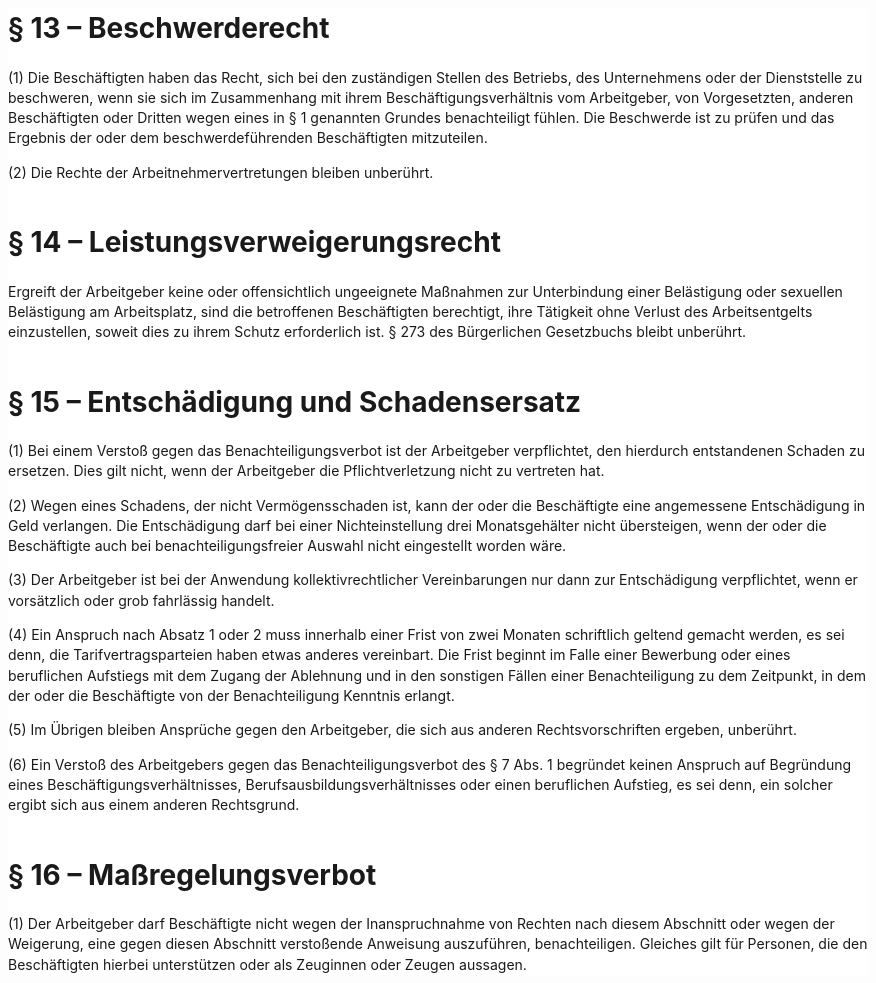 # § 13 – Beschwerderecht

(1) Die Beschäftigten haben das Recht, sich bei den zuständigen Stellen des Betriebs, des Unternehmens oder der Dienststelle zu beschweren, wenn sie sich im Zusammenhang mit ihrem Beschäftigungsverhältnis vom Arbeitgeber, von Vorgesetzten, anderen Beschäftigten oder Dritten wegen eines in § 1 genannten Grundes benachteiligt fühlen. Die Beschwerde ist zu prüfen und das Ergebnis der oder dem beschwerdeführenden Beschäftigten mitzuteilen.

(2) Die Rechte der Arbeitnehmervertretungen bleiben unberührt.

# § 14 – Leistungsverweigerungsrecht

Ergreift der Arbeitgeber keine oder offensichtlich ungeeignete Maßnahmen zur Unterbindung einer Belästigung oder sexuellen Belästigung am Arbeitsplatz, sind die betroffenen Beschäftigten berechtigt, ihre Tätigkeit ohne Verlust des Arbeitsentgelts einzustellen, soweit dies zu ihrem Schutz erforderlich ist. § 273 des Bürgerlichen Gesetzbuchs bleibt unberührt.

# § 15 – Entschädigung und Schadensersatz

(1) Bei einem Verstoß gegen das Benachteiligungsverbot ist der Arbeitgeber verpflichtet, den hierdurch entstandenen Schaden zu ersetzen. Dies gilt nicht, wenn der Arbeitgeber die Pflichtverletzung nicht zu vertreten hat.

(2) Wegen eines Schadens, der nicht Vermögensschaden ist, kann der oder die Beschäftigte eine angemessene Entschädigung in Geld verlangen. Die Entschädigung darf bei einer Nichteinstellung drei Monatsgehälter nicht übersteigen, wenn der oder die Beschäftigte auch bei benachteiligungsfreier Auswahl nicht eingestellt worden wäre.

(3) Der Arbeitgeber ist bei der Anwendung kollektivrechtlicher Vereinbarungen nur dann zur Entschädigung verpflichtet, wenn er vorsätzlich oder grob fahrlässig handelt.

(4) Ein Anspruch nach Absatz 1 oder 2 muss innerhalb einer Frist von zwei Monaten schriftlich geltend gemacht werden, es sei denn, die Tarifvertragsparteien haben etwas anderes vereinbart. Die Frist beginnt im Falle einer Bewerbung oder eines beruflichen Aufstiegs mit dem Zugang der Ablehnung und in den sonstigen Fällen einer Benachteiligung zu dem Zeitpunkt, in dem der oder die Beschäftigte von der Benachteiligung Kenntnis erlangt.

(5) Im Übrigen bleiben Ansprüche gegen den Arbeitgeber, die sich aus anderen Rechtsvorschriften ergeben, unberührt.

(6) Ein Verstoß des Arbeitgebers gegen das Benachteiligungsverbot des § 7 Abs. 1 begründet keinen Anspruch auf Begründung eines Beschäftigungsverhältnisses, Berufsausbildungsverhältnisses oder einen beruflichen Aufstieg, es sei denn, ein solcher ergibt sich aus einem anderen Rechtsgrund.

# § 16 – Maßregelungsverbot

(1) Der Arbeitgeber darf Beschäftigte nicht wegen der Inanspruchnahme von Rechten nach diesem Abschnitt oder wegen der Weigerung, eine gegen diesen Abschnitt verstoßende Anweisung auszuführen, benachteiligen. Gleiches gilt für Personen, die den Beschäftigten hierbei unterstützen oder als Zeuginnen oder Zeugen aussagen.
